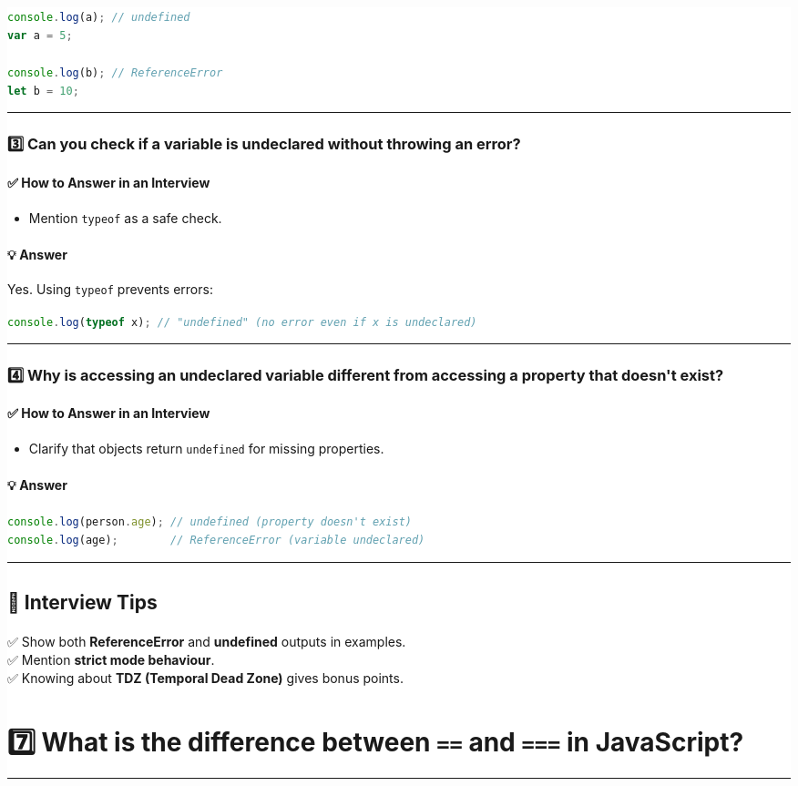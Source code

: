 
```js
console.log(a); // undefined
var a = 5;

console.log(b); // ReferenceError
let b = 10;
```

---

### **3️⃣ Can you check if a variable is undeclared without throwing an error?**

#### ✅ **How to Answer in an Interview**

- Mention `typeof` as a safe check.
    

#### 💡 **Answer**

Yes. Using `typeof` prevents errors:

```js
console.log(typeof x); // "undefined" (no error even if x is undeclared)
```

---

### **4️⃣ Why is accessing an undeclared variable different from accessing a property that doesn't exist?**

#### ✅ **How to Answer in an Interview**

- Clarify that objects return `undefined` for missing properties.
    

#### 💡 **Answer**

```js
console.log(person.age); // undefined (property doesn't exist)
console.log(age);        // ReferenceError (variable undeclared)
```

---

## 🎯 **Interview Tips**

✅ Show both **ReferenceError** and **undefined** outputs in examples.  
✅ Mention **strict mode behaviour**.  
✅ Knowing about **TDZ (Temporal Dead Zone)** gives bonus points.

# **7️⃣ What is the difference between `==` and `===` in JavaScript?**

---